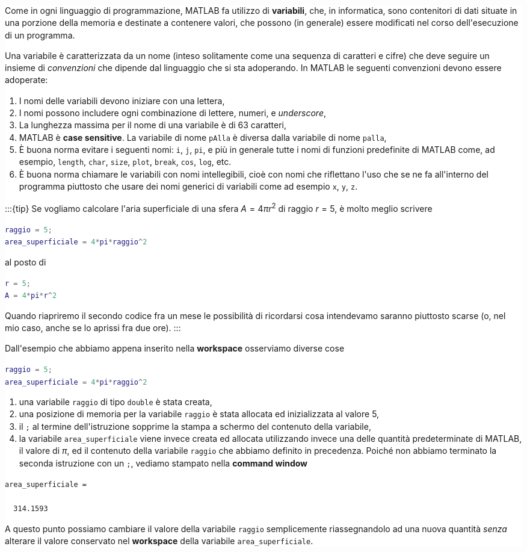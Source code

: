 Come in ogni linguaggio di programmazione, MATLAB fa utilizzo di **variabili**,
che, in informatica, sono contenitori di dati situate in una porzione della
memoria e destinate a contenere valori, che possono (in generale) essere
modificati nel corso dell'esecuzione di un programma.

Una variabile è caratterizzata da un nome (inteso solitamente come una sequenza
di caratteri e cifre) che deve seguire un insieme di *convenzioni* che dipende
dal linguaggio che si sta adoperando. In MATLAB le seguenti convenzioni devono
essere adoperate:
1. I nomi delle variabili devono iniziare con una lettera,
2. I nomi possono includere ogni combinazione di lettere, numeri, e *underscore*,
3. La lunghezza massima per il nome di una variabile è di 63 caratteri,
4. MATLAB è **case sensitive**. La variabile di nome `pAlla` è diversa dalla
variabile di nome `palla`,
5. È buona norma evitare i seguenti nomi:  `i`, `j`, `pi`, e più in generale
tutte i nomi di funzioni predefinite di MATLAB come, ad esempio, `length`,
`char`, `size`, `plot`, `break`, `cos`, `log`, etc.
6. È buona norma chiamare le variabili con nomi intellegibili, cioè con nomi che
riflettano l'uso che se ne fa all'interno del programma piuttosto che usare dei
nomi generici di variabili come ad esempio `x`, `y`, `z`.

:::{tip}
Se vogliamo calcolare l'aria superficiale di una sfera $A = 4\pi r^2$ di raggio $r = 5$, è molto
meglio scrivere
```matlab
raggio = 5;
area_superficiale = 4*pi*raggio^2
```
al posto di
```matlab
r = 5;
A = 4*pi*r^2
```
Quando riapriremo il secondo codice fra un mese le possibilità di ricordarsi
cosa intendevamo saranno piuttosto scarse (o, nel mio caso, anche se lo aprissi
fra due ore).
:::

Dall'esempio che abbiamo appena inserito nella **workspace** osserviamo diverse
cose
```matlab
raggio = 5;
area_superficiale = 4*pi*raggio^2
```
1. una variabile `raggio` di tipo `double` è stata creata,
2. una posizione di memoria per la variabile `raggio` è stata allocata ed
inizializzata al valore $5$,
3. il `;` al termine dell'istruzione sopprime la stampa a schermo del contenuto
della variabile,
4. la variabile `area_superficiale` viene invece creata ed allocata utilizzando
invece una delle quantità predeterminate di MATLAB, il valore di $\pi$, ed il
contenuto della variabile `raggio` che abbiamo definito in precedenza. Poiché non
abbiamo terminato la seconda istruzione con un `;`, vediamo stampato nella
**command window**
```
area_superficiale =

  314.1593
```
A questo punto possiamo cambiare il valore della variabile `raggio` semplicemente
riassegnandolo ad una nuova quantità *senza* alterare il valore conservato nel
**workspace** della variabile `area_superficiale`.
